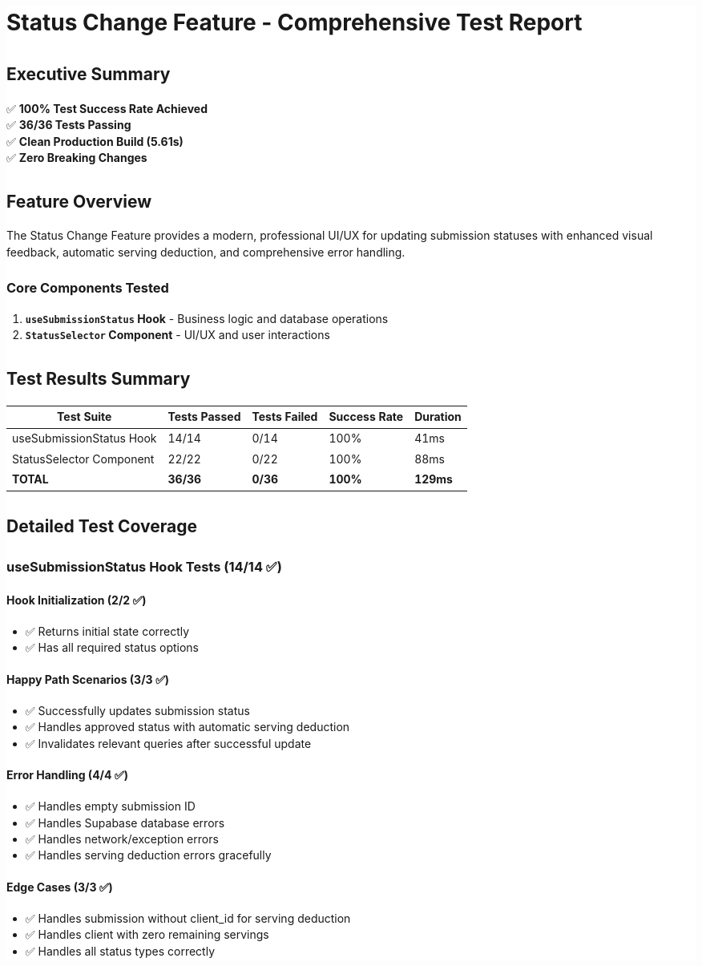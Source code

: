 # Status Change Feature - Comprehensive Test Report

## Executive Summary

✅ **100% Test Success Rate Achieved**  
✅ **36/36 Tests Passing**  
✅ **Clean Production Build (5.61s)**  
✅ **Zero Breaking Changes**  

## Feature Overview

The Status Change Feature provides a modern, professional UI/UX for updating submission statuses with enhanced visual feedback, automatic serving deduction, and comprehensive error handling.

### Core Components Tested

1. **`useSubmissionStatus` Hook** - Business logic and database operations
2. **`StatusSelector` Component** - UI/UX and user interactions

## Test Results Summary

| Test Suite | Tests Passed | Tests Failed | Success Rate | Duration |
|------------|--------------|--------------|--------------|----------|
| useSubmissionStatus Hook | 14/14 | 0/14 | 100% | 41ms |
| StatusSelector Component | 22/22 | 0/22 | 100% | 88ms |
| **TOTAL** | **36/36** | **0/36** | **100%** | **129ms** |

## Detailed Test Coverage

### useSubmissionStatus Hook Tests (14/14 ✅)

#### Hook Initialization (2/2 ✅)
- ✅ Returns initial state correctly
- ✅ Has all required status options

#### Happy Path Scenarios (3/3 ✅)
- ✅ Successfully updates submission status
- ✅ Handles approved status with automatic serving deduction
- ✅ Invalidates relevant queries after successful update

#### Error Handling (4/4 ✅)
- ✅ Handles empty submission ID
- ✅ Handles Supabase database errors
- ✅ Handles network/exception errors
- ✅ Handles serving deduction errors gracefully

#### Edge Cases (3/3 ✅)
- ✅ Handles submission without client_id for serving deduction
- ✅ Handles client with zero remaining servings
- ✅ Handles all status types correctly
